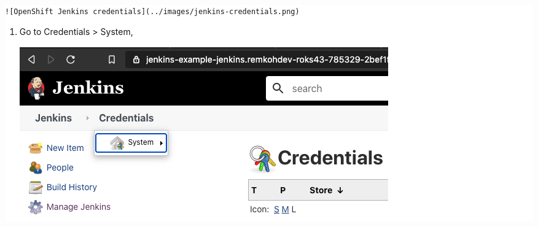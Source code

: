    ![OpenShift Jenkins credentials](../images/jenkins-credentials.png)

1. Go to Credentials > System,

    ![OpenShift Jenkins credentials](../images/jenkins-credentials-system.png)
